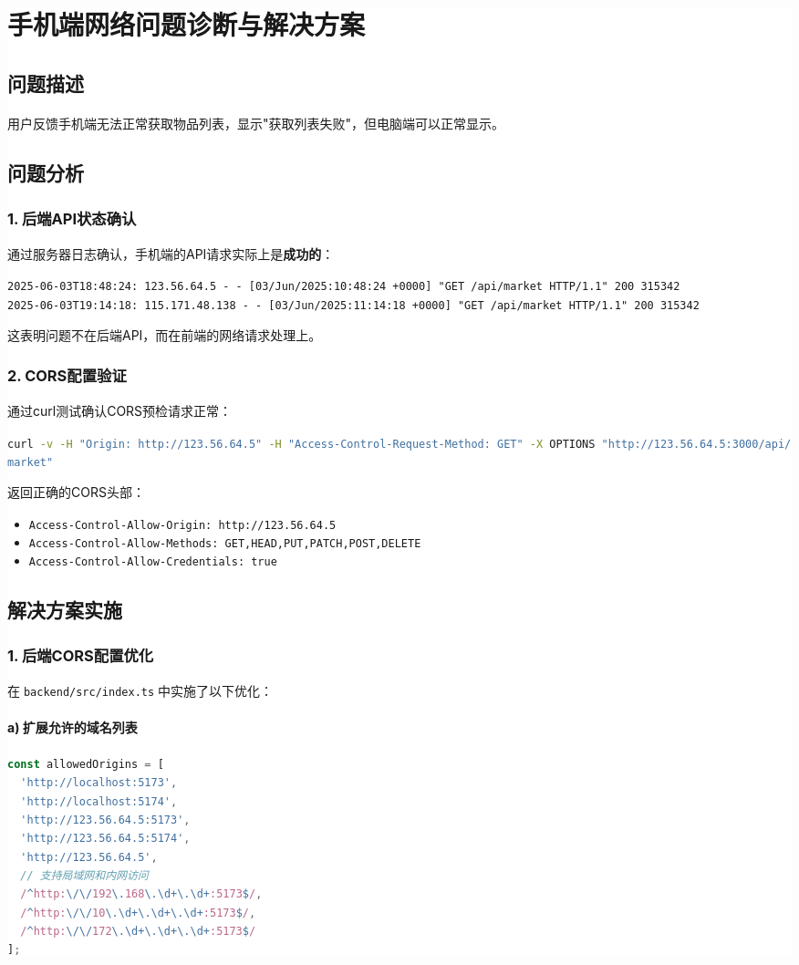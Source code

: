 # 手机端网络问题诊断与解决方案

## 问题描述

用户反馈手机端无法正常获取物品列表，显示"获取列表失败"，但电脑端可以正常显示。

## 问题分析

### 1. 后端API状态确认

通过服务器日志确认，手机端的API请求实际上是**成功的**：

```
2025-06-03T18:48:24: 123.56.64.5 - - [03/Jun/2025:10:48:24 +0000] "GET /api/market HTTP/1.1" 200 315342
2025-06-03T19:14:18: 115.171.48.138 - - [03/Jun/2025:11:14:18 +0000] "GET /api/market HTTP/1.1" 200 315342
```

这表明问题不在后端API，而在前端的网络请求处理上。

### 2. CORS配置验证

通过curl测试确认CORS预检请求正常：

```bash
curl -v -H "Origin: http://123.56.64.5" -H "Access-Control-Request-Method: GET" -X OPTIONS "http://123.56.64.5:3000/api/market"
```

返回正确的CORS头部：
- `Access-Control-Allow-Origin: http://123.56.64.5`
- `Access-Control-Allow-Methods: GET,HEAD,PUT,PATCH,POST,DELETE`
- `Access-Control-Allow-Credentials: true`

## 解决方案实施

### 1. 后端CORS配置优化

在 `backend/src/index.ts` 中实施了以下优化：

#### a) 扩展允许的域名列表
```javascript
const allowedOrigins = [
  'http://localhost:5173',
  'http://localhost:5174',
  'http://123.56.64.5:5173',
  'http://123.56.64.5:5174',
  'http://123.56.64.5',
  // 支持局域网和内网访问
  /^http:\/\/192\.168\.\d+\.\d+:5173$/,
  /^http:\/\/10\.\d+\.\d+\.\d+:5173$/,
  /^http:\/\/172\.\d+\.\d+\.\d+:5173$/
];
```
